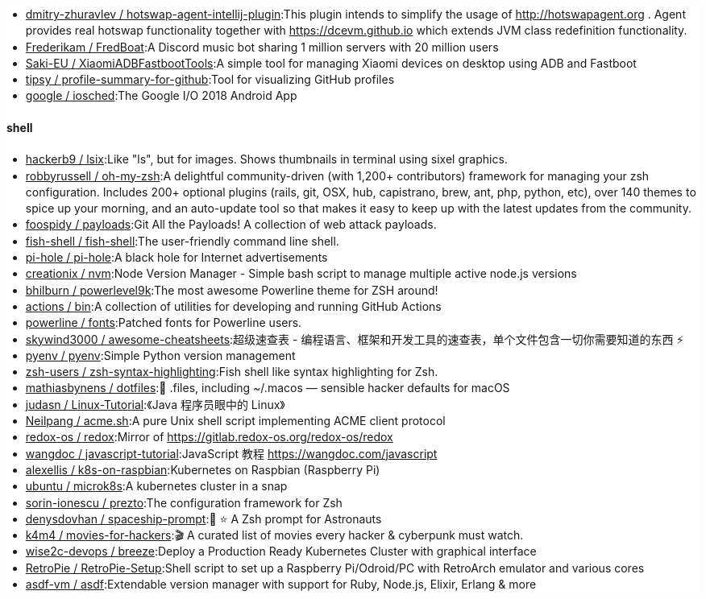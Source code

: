 * [dmitry-zhuravlev / hotswap-agent-intellij-plugin](https://github.com/dmitry-zhuravlev/hotswap-agent-intellij-plugin):This plugin intends to simplify the usage of http://hotswapagent.org . Agent provides real hotswap functionality together with https://dcevm.github.io which extends JVM class redefinition functionality.
* [Frederikam / FredBoat](https://github.com/Frederikam/FredBoat):A Discord music bot sharing 1 million servers with 20 million users
* [Saki-EU / XiaomiADBFastbootTools](https://github.com/Saki-EU/XiaomiADBFastbootTools):A simple tool for managing Xiaomi devices on desktop using ADB and Fastboot
* [tipsy / profile-summary-for-github](https://github.com/tipsy/profile-summary-for-github):Tool for visualizing GitHub profiles
* [google / iosched](https://github.com/google/iosched):The Google I/O 2018 Android App

#### shell
* [hackerb9 / lsix](https://github.com/hackerb9/lsix):Like "ls", but for images. Shows thumbnails in terminal using sixel graphics.
* [robbyrussell / oh-my-zsh](https://github.com/robbyrussell/oh-my-zsh):A delightful community-driven (with 1,200+ contributors) framework for managing your zsh configuration. Includes 200+ optional plugins (rails, git, OSX, hub, capistrano, brew, ant, php, python, etc), over 140 themes to spice up your morning, and an auto-update tool so that makes it easy to keep up with the latest updates from the community.
* [foospidy / payloads](https://github.com/foospidy/payloads):Git All the Payloads! A collection of web attack payloads.
* [fish-shell / fish-shell](https://github.com/fish-shell/fish-shell):The user-friendly command line shell.
* [pi-hole / pi-hole](https://github.com/pi-hole/pi-hole):A black hole for Internet advertisements
* [creationix / nvm](https://github.com/creationix/nvm):Node Version Manager - Simple bash script to manage multiple active node.js versions
* [bhilburn / powerlevel9k](https://github.com/bhilburn/powerlevel9k):The most awesome Powerline theme for ZSH around!
* [actions / bin](https://github.com/actions/bin):A collection of utilities for developing and running GitHub Actions
* [powerline / fonts](https://github.com/powerline/fonts):Patched fonts for Powerline users.
* [skywind3000 / awesome-cheatsheets](https://github.com/skywind3000/awesome-cheatsheets):超级速查表 - 编程语言、框架和开发工具的速查表，单个文件包含一切你需要知道的东西 ⚡️
* [pyenv / pyenv](https://github.com/pyenv/pyenv):Simple Python version management
* [zsh-users / zsh-syntax-highlighting](https://github.com/zsh-users/zsh-syntax-highlighting):Fish shell like syntax highlighting for Zsh.
* [mathiasbynens / dotfiles](https://github.com/mathiasbynens/dotfiles):🔧 .files, including ~/.macos — sensible hacker defaults for macOS
* [judasn / Linux-Tutorial](https://github.com/judasn/Linux-Tutorial):《Java 程序员眼中的 Linux》
* [Neilpang / acme.sh](https://github.com/Neilpang/acme.sh):A pure Unix shell script implementing ACME client protocol
* [redox-os / redox](https://github.com/redox-os/redox):Mirror of https://gitlab.redox-os.org/redox-os/redox
* [wangdoc / javascript-tutorial](https://github.com/wangdoc/javascript-tutorial):JavaScript 教程 https://wangdoc.com/javascript
* [alexellis / k8s-on-raspbian](https://github.com/alexellis/k8s-on-raspbian):Kubernetes on Raspbian (Raspberry Pi)
* [ubuntu / microk8s](https://github.com/ubuntu/microk8s):A kubernetes cluster in a snap
* [sorin-ionescu / prezto](https://github.com/sorin-ionescu/prezto):The configuration framework for Zsh
* [denysdovhan / spaceship-prompt](https://github.com/denysdovhan/spaceship-prompt):🚀 ⭐️ A Zsh prompt for Astronauts
* [k4m4 / movies-for-hackers](https://github.com/k4m4/movies-for-hackers):🎬 A curated list of movies every hacker & cyberpunk must watch.
* [wise2c-devops / breeze](https://github.com/wise2c-devops/breeze):Deploy a Production Ready Kubernetes Cluster with graphical interface
* [RetroPie / RetroPie-Setup](https://github.com/RetroPie/RetroPie-Setup):Shell script to set up a Raspberry Pi/Odroid/PC with RetroArch emulator and various cores
* [asdf-vm / asdf](https://github.com/asdf-vm/asdf):Extendable version manager with support for Ruby, Node.js, Elixir, Erlang & more

